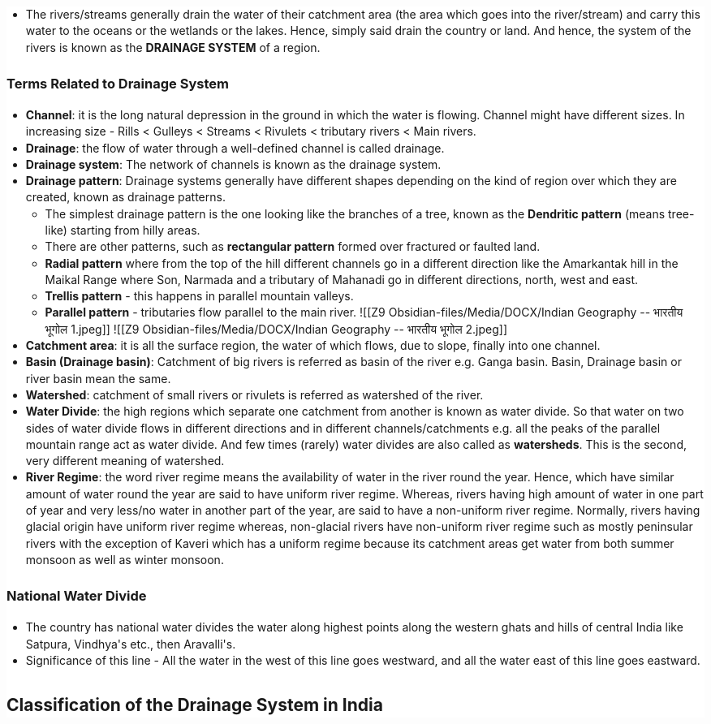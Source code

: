 -   The rivers/streams generally drain the water of their catchment area (the area which goes into the river/stream) and carry this water to the oceans or the wetlands or the lakes. Hence, simply said drain the country or land. And hence, the system of the rivers is known as the **DRAINAGE SYSTEM** of a region.

### Terms Related to Drainage System

-   **Channel**: it is the long natural depression in the ground in which the water is flowing. Channel might have different sizes. In increasing size - Rills < Gulleys < Streams < Rivulets < tributary rivers < Main rivers.
-   **Drainage**: the flow of water through a well-defined channel is called drainage.
-   **Drainage system**: The network of channels is known as the drainage system.
-   **Drainage pattern**: Drainage systems generally have different shapes depending on the kind of region over which they are created, known as drainage patterns.
    -   The simplest drainage pattern is the one looking like the branches of a tree, known as the **Dendritic pattern** (means tree-like) starting from hilly areas.
    -   There are other patterns, such as **rectangular pattern** formed over fractured or faulted land.
    -   **Radial pattern** where from the top of the hill different channels go in a different direction like the Amarkantak hill in the Maikal Range where Son, Narmada and a tributary of Mahanadi go in different directions, north, west and east.
    -   **Trellis pattern** - this happens in parallel mountain valleys.
    -   **Parallel pattern** - tributaries flow parallel to the main river.
![[Z9 Obsidian-files/Media/DOCX/Indian Geography -- भारतीय भूगोल 1.jpeg]]
![[Z9 Obsidian-files/Media/DOCX/Indian Geography -- भारतीय भूगोल 2.jpeg]]
-   **Catchment area**: it is all the surface region, the water of which flows, due to slope, finally into one channel.
-   **Basin (Drainage basin)**: Catchment of big rivers is referred as basin of the river e.g. Ganga basin. Basin, Drainage basin or river basin mean the same.
-   **Watershed**: catchment of small rivers or rivulets is referred as watershed of the river.
-   **Water Divide**: the high regions which separate one catchment from another is known as water divide. So that water on two sides of water divide flows in different directions and in different channels/catchments e.g. all the peaks of the parallel mountain range act as water divide. And few times (rarely) water divides are also called as **watersheds**. This is the second, very different meaning of watershed.
-   **River Regime**: the word river regime means the availability of water in the river round the year. Hence, which have similar amount of water round the year are said to have uniform river regime. Whereas, rivers having high amount of water in one part of year and very less/no water in another part of the year, are said to have a non-uniform river regime. Normally, rivers having glacial origin have uniform river regime whereas, non-glacial rivers have non-uniform river regime such as mostly peninsular rivers with the exception of Kaveri which has a uniform regime because its catchment areas get water from both summer monsoon as well as winter monsoon.

### National Water Divide

-   The country has national water divides the water along highest points along the western ghats and hills of central India like Satpura, Vindhya's etc., then Aravalli's.
-   Significance of this line - All the water in the west of this line goes westward, and all the water east of this line goes eastward.

## Classification of the Drainage System in India
